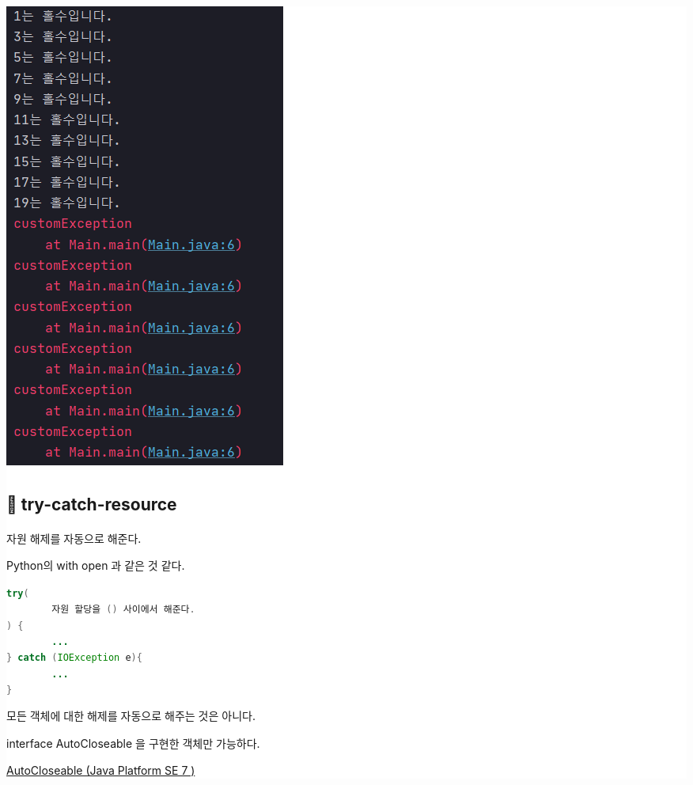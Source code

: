 ![9%E1%84%8C%E1%85%AE%E1%84%8E%E1%85%A1%20%E1%84%8B%E1%85%A8%E1%84%8B%E1%85%AC%E1%84%8E%E1%85%A5%E1%84%85%E1%85%B5%20e3b616c28b2e4eebab6a1909cc492baa/Untitled%204.png](9%E1%84%8C%E1%85%AE%E1%84%8E%E1%85%A1%20%E1%84%8B%E1%85%A8%E1%84%8B%E1%85%AC%E1%84%8E%E1%85%A5%E1%84%85%E1%85%B5%20e3b616c28b2e4eebab6a1909cc492baa/Untitled%204.png)

## 💭 try-catch-resource

자원 해제를 자동으로 해준다.

Python의   with open 과 같은 것 같다.

```java
try(
		자원 할당을 () 사이에서 해준다.
) {
		...
} catch (IOException e){
		...
}
```

모든 객체에 대한 해제를 자동으로 해주는 것은 아니다.

interface AutoCloseable 을 구현한 객체만 가능하다.

[AutoCloseable (Java Platform SE 7 )](https://docs.oracle.com/javase/7/docs/api/java/lang/AutoCloseable.html)
